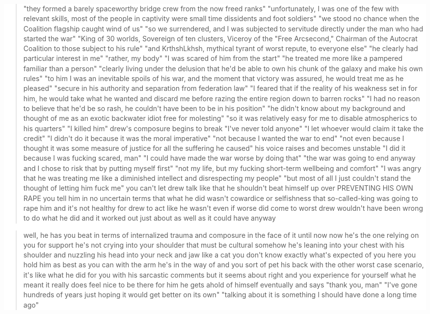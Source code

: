 >"they formed a barely spaceworthy bridge crew from the now freed ranks"
>"unfortunately, I was one of the few with relevant skills, most of the people in captivity were small time dissidents and foot soldiers"
>"we stood no chance when the Coalition flagship caught wind of us"
>"so we surrendered, and I was subjected to servitude directly under the man who had started the war" 
>"King of 30 worlds, Sovereign of ten clusters, Viceroy of the "Free Arcsecond," Chairman of the Autocrat Coalition to those subject to his rule" 
>"and KrthshLkhsh, mythical tyrant of worst repute, to everyone else"
>"he clearly had particular interest in me"
>"rather, my body"
>"I was scared of him from the start"
>"he treated me more like a pampered familiar than a person"
>"clearly living under the delusion that he'd be able to own his chunk of the galaxy and make his own rules"
>"to him I was an inevitable spoils of his war, and the moment that victory was assured, he would treat me as he pleased"
>"secure in his authority and separation from federation law"
>"I feared that if the reality of his weakness set in for him, he would take what he wanted and discard me before razing the entire region down to barren rocks"
>"I had no reason to believe that he'd be so rash, he couldn't have been to be in his position"
>"he didn't know about my background and thought of me as an exotic backwater idiot free for molesting" 
>"so it was relatively easy for me to disable atmospherics to his quarters"
>"I killed him"
>drew's composure begins to break
>"I've never told anyone"
>"I let whoever would claim it take the credit"
>"I didn't do it because it was the moral imperative"
>"not because I wanted the war to end"
>"not even because I thought it was some measure of justice for all the suffering he caused"
>his voice raises and becomes unstable
>"I did it because I was fucking scared, man"
>"I could have made the war worse by doing that"
>"the war was going to end anyway and I chose to risk that by putting myself first"
>"not my life, but my fucking short-term wellbeing and comfort"
>"I was angry that he was treating me like a diminished intellect and disrespecting my people"
>"but most of all I just couldn't stand the thought of letting him fuck me"
>you can't let drew talk like that
>he shouldn't beat himself up over PREVENTING HIS OWN RAPE
>you tell him in no uncertain terms that what he did wasn't cowardice or selfishness
>that so-called-king was going to rape him and it's not healthy for drew to act like he wasn't
>even if worse did come to worst
>drew wouldn't have been wrong to do what he did
>and it worked out just about as well as it could have anyway

>well, he has you beat in terms of internalized trauma 
>and composure in the face of it
>until now
>now he's the one relying on you for support
>he's not crying into your shoulder
>that must be cultural somehow
>he's leaning into your chest with his shoulder and nuzzling his head into your neck and jaw like a cat
>you don't know exactly what's expected of you here
>you hold him as best as you can with the arm he's in the way of
>and you sort of pet his back with the other
>worst case scenario, it's like what he did for you with his sarcastic comments
>but it seems about right and you experience for yourself what he meant
>it really does feel nice to be there for him
>he gets ahold of himself eventually and says
>"thank you, man" "I've gone hundreds of years just hoping it would get better on its own"
>"talking about it is something I should have done a long time ago"